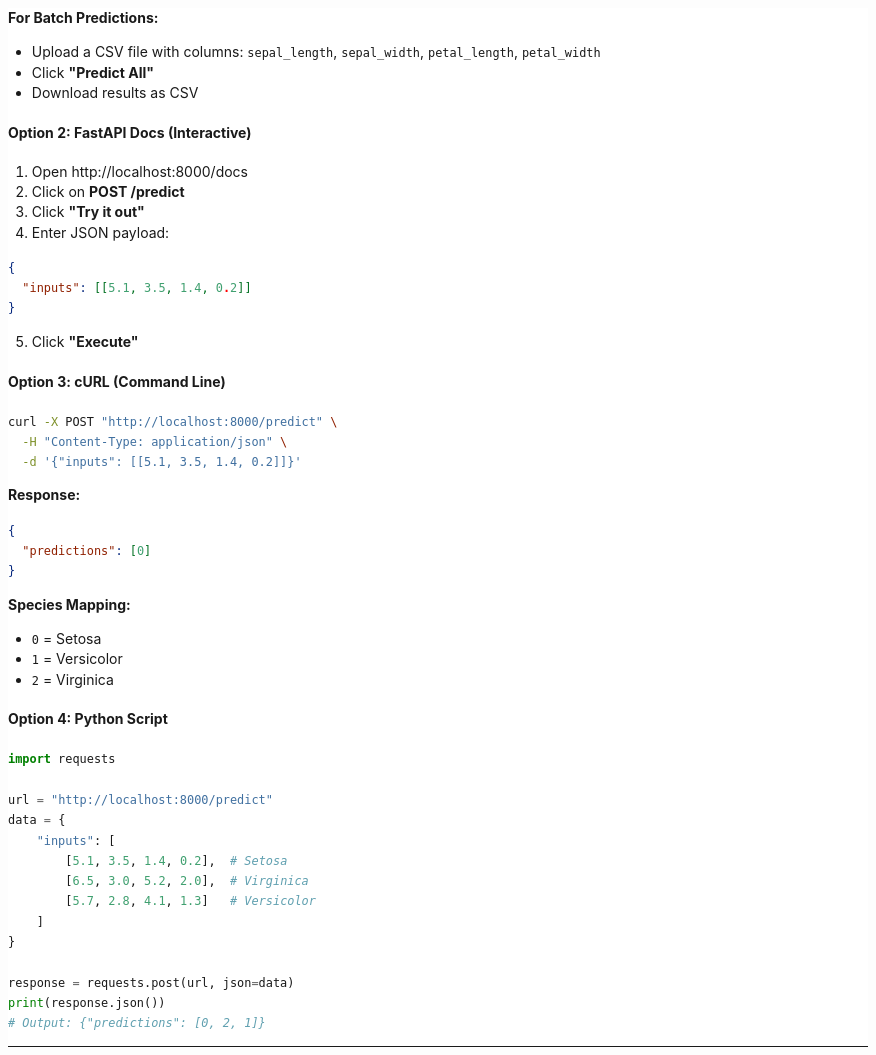**For Batch Predictions:**
- Upload a CSV file with columns: `sepal_length`, `sepal_width`, `petal_length`, `petal_width`
- Click **"Predict All"**
- Download results as CSV

#### Option 2: FastAPI Docs (Interactive)

1. Open http://localhost:8000/docs
2. Click on **POST /predict**
3. Click **"Try it out"**
4. Enter JSON payload:
```json
{
  "inputs": [[5.1, 3.5, 1.4, 0.2]]
}
```
5. Click **"Execute"**

#### Option 3: cURL (Command Line)

```bash
curl -X POST "http://localhost:8000/predict" \
  -H "Content-Type: application/json" \
  -d '{"inputs": [[5.1, 3.5, 1.4, 0.2]]}'
```

**Response:**
```json
{
  "predictions": [0]
}
```

**Species Mapping:**
- `0` = Setosa
- `1` = Versicolor
- `2` = Virginica

#### Option 4: Python Script

```python
import requests

url = "http://localhost:8000/predict"
data = {
    "inputs": [
        [5.1, 3.5, 1.4, 0.2],  # Setosa
        [6.5, 3.0, 5.2, 2.0],  # Virginica
        [5.7, 2.8, 4.1, 1.3]   # Versicolor
    ]
}

response = requests.post(url, json=data)
print(response.json())
# Output: {"predictions": [0, 2, 1]}
```

---